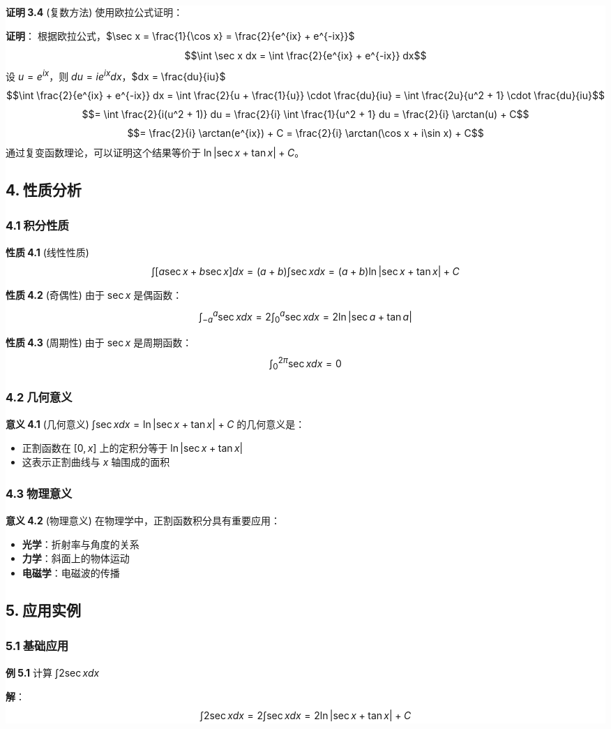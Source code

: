 **证明 3.4** (复数方法)
使用欧拉公式证明：

**证明**：
根据欧拉公式，$\sec x = \frac{1}{\cos x} = \frac{2}{e^{ix} + e^{-ix}}$
$$\int \sec x dx = \int \frac{2}{e^{ix} + e^{-ix}} dx$$
设 $u = e^{ix}$，则 $du = ie^{ix} dx$，$dx = \frac{du}{iu}$
$$\int \frac{2}{e^{ix} + e^{-ix}} dx = \int \frac{2}{u + \frac{1}{u}} \cdot \frac{du}{iu} = \int \frac{2u}{u^2 + 1} \cdot \frac{du}{iu}$$
$$= \int \frac{2}{i(u^2 + 1)} du = \frac{2}{i} \int \frac{1}{u^2 + 1} du = \frac{2}{i} \arctan(u) + C$$
$$= \frac{2}{i} \arctan(e^{ix}) + C = \frac{2}{i} \arctan(\cos x + i\sin x) + C$$
通过复变函数理论，可以证明这个结果等价于 $\ln |\sec x + \tan x| + C$。

## 4. 性质分析

### 4.1 积分性质

**性质 4.1** (线性性质)
$$\int [a\sec x + b\sec x] dx = (a + b)\int \sec x dx = (a + b)\ln |\sec x + \tan x| + C$$

**性质 4.2** (奇偶性)
由于 $\sec x$ 是偶函数：
$$\int_{-a}^a \sec x dx = 2\int_0^a \sec x dx = 2\ln |\sec a + \tan a|$$

**性质 4.3** (周期性)
由于 $\sec x$ 是周期函数：
$$\int_0^{2\pi} \sec x dx = 0$$

### 4.2 几何意义

**意义 4.1** (几何意义)
$\int \sec x dx = \ln |\sec x + \tan x| + C$ 的几何意义是：

- 正割函数在 $[0, x]$ 上的定积分等于 $\ln |\sec x + \tan x|$
- 这表示正割曲线与 $x$ 轴围成的面积

### 4.3 物理意义

**意义 4.2** (物理意义)
在物理学中，正割函数积分具有重要应用：

- **光学**：折射率与角度的关系
- **力学**：斜面上的物体运动
- **电磁学**：电磁波的传播

## 5. 应用实例

### 5.1 基础应用

**例 5.1** 计算 $\int 2\sec x dx$

**解**：
$$\int 2\sec x dx = 2\int \sec x dx = 2\ln |\sec x + \tan x| + C$$
